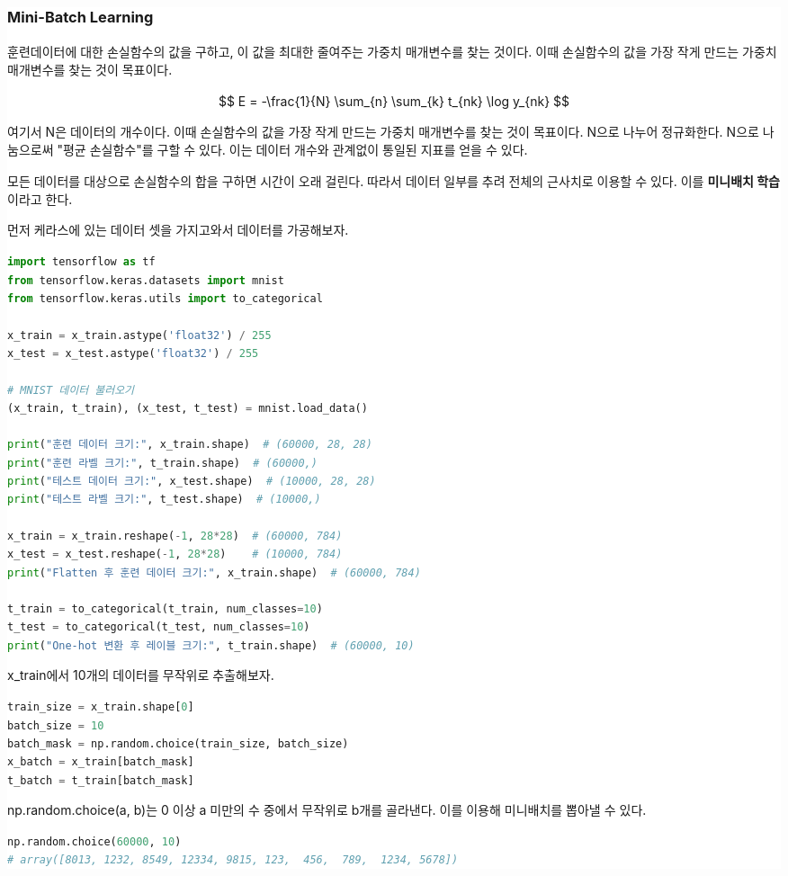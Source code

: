 ### Mini-Batch Learning

훈련데이터에 대한 손실함수의 값을 구하고, 이 값을 최대한 줄여주는 가중치 매개변수를 찾는 것이다. 이때 손실함수의 값을 가장 작게 만드는 가중치 매개변수를 찾는 것이 목표이다.

$$
E = -\frac{1}{N} \sum_{n} \sum_{k} t_{nk} \log y_{nk}
$$

여기서 N은 데이터의 개수이다. 이때 손실함수의 값을 가장 작게 만드는 가중치 매개변수를 찾는 것이 목표이다.
N으로 나누어 정규화한다. N으로 나눔으로써 "평균 손실함수"를 구할 수 있다. 이는 데이터 개수와 관계없이 통일된 지표를 얻을 수 있다.

모든 데이터를 대상으로 손실함수의 합을 구하면 시간이 오래 걸린다. 따라서 데이터 일부를 추려 전체의 근사치로 이용할 수 있다. 이를 **미니배치 학습**이라고 한다.


먼저 케라스에 있는 데이터 셋을 가지고와서 데이터를 가공해보자. 

```python
import tensorflow as tf
from tensorflow.keras.datasets import mnist
from tensorflow.keras.utils import to_categorical

x_train = x_train.astype('float32') / 255
x_test = x_test.astype('float32') / 255

# MNIST 데이터 불러오기
(x_train, t_train), (x_test, t_test) = mnist.load_data()

print("훈련 데이터 크기:", x_train.shape)  # (60000, 28, 28)
print("훈련 라벨 크기:", t_train.shape)  # (60000,)
print("테스트 데이터 크기:", x_test.shape)  # (10000, 28, 28)
print("테스트 라벨 크기:", t_test.shape)  # (10000,)

x_train = x_train.reshape(-1, 28*28)  # (60000, 784)
x_test = x_test.reshape(-1, 28*28)    # (10000, 784)
print("Flatten 후 훈련 데이터 크기:", x_train.shape)  # (60000, 784)

t_train = to_categorical(t_train, num_classes=10)
t_test = to_categorical(t_test, num_classes=10)
print("One-hot 변환 후 레이블 크기:", t_train.shape)  # (60000, 10)
``` 

x_train에서 10개의 데이터를 무작위로 추출해보자.

```python
train_size = x_train.shape[0]
batch_size = 10
batch_mask = np.random.choice(train_size, batch_size)
x_batch = x_train[batch_mask]
t_batch = t_train[batch_mask]
```

np.random.choice(a, b)는 0 이상 a 미만의 수 중에서 무작위로 b개를 골라낸다. 이를 이용해 미니배치를 뽑아낼 수 있다.


```python
np.random.choice(60000, 10)
# array([8013, 1232, 8549, 12334, 9815, 123,  456,  789,  1234, 5678])
```

